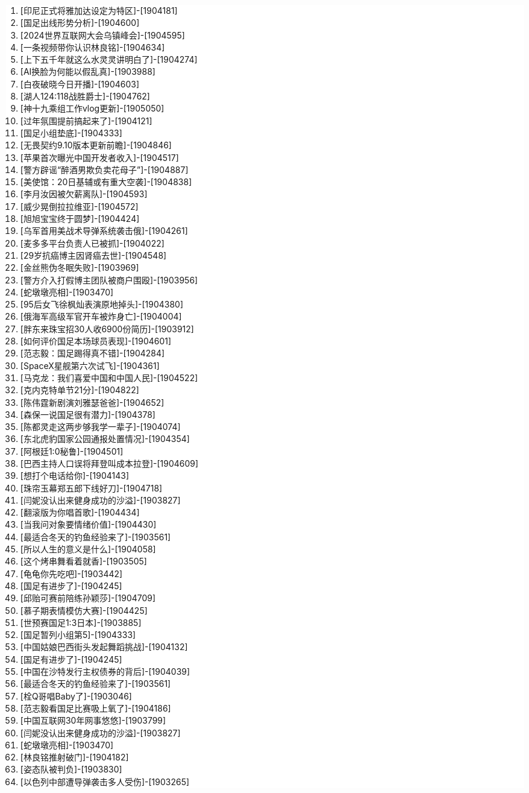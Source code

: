 1. [印尼正式将雅加达设定为特区]-[1904181]
1. [国足出线形势分析]-[1904600]
1. [2024世界互联网大会乌镇峰会]-[1904595]
1. [一条视频带你认识林良铭]-[1904634]
1. [上下五千年就这么水灵灵讲明白了]-[1904274]
1. [AI换脸为何能以假乱真]-[1903988]
1. [白夜破晓今日开播]-[1904603]
1. [湖人124:118战胜爵士]-[1904762]
1. [神十九乘组工作vlog更新]-[1905050]
1. [过年氛围提前搞起来了]-[1904121]
1. [国足小组垫底]-[1904333]
1. [无畏契约9.10版本更新前瞻]-[1904846]
1. [苹果首次曝光中国开发者收入]-[1904517]
1. [警方辟谣“醉酒男欺负卖花母子”]-[1904887]
1. [美使馆：20日基辅或有重大空袭]-[1904838]
1. [李月汝因被欠薪离队]-[1904593]
1. [威少晃倒拉拉维亚]-[1904572]
1. [旭旭宝宝终于圆梦]-[1904424]
1. [乌军首用美战术导弹系统袭击俄]-[1904261]
1. [麦多多平台负责人已被抓]-[1904022]
1. [29岁抗癌博主因肾癌去世]-[1904548]
1. [金丝熊伪冬眠失败]-[1903969]
1. [警方介入打假博主团队被商户围殴]-[1903956]
1. [蛇墩墩亮相]-[1903470]
1. [95后女飞徐枫灿表演原地掉头]-[1904380]
1. [俄海军高级军官开车被炸身亡]-[1904004]
1. [胖东来珠宝招30人收6900份简历]-[1903912]
1. [如何评价国足本场球员表现]-[1904601]
1. [范志毅：国足踢得真不错]-[1904284]
1. [SpaceX星舰第六次试飞]-[1904361]
1. [马克龙：我们喜爱中国和中国人民]-[1904522]
1. [克内克特单节21分]-[1904822]
1. [陈伟霆新剧演刘雅瑟爸爸]-[1904652]
1. [森保一说国足很有潜力]-[1904378]
1. [陈都灵走这两步够我学一辈子]-[1904074]
1. [东北虎豹国家公园通报处置情况]-[1904354]
1. [阿根廷1:0秘鲁]-[1904501]
1. [巴西主持人口误将拜登叫成本拉登]-[1904609]
1. [想打个电话给你]-[1904143]
1. [珠帘玉幕郑五郎下线好刀]-[1904718]
1. [闫妮没认出来健身成功的沙溢]-[1903827]
1. [翻滚版为你唱首歌]-[1904434]
1. [当我问对象要情绪价值]-[1904430]
1. [最适合冬天的钓鱼经验来了]-[1903561]
1. [所以人生的意义是什么]-[1904058]
1. [这个烤串舞看着就香]-[1903505]
1. [龟龟你先吃吧]-[1903442]
1. [国足有进步了]-[1904245]
1. [邱贻可赛前陪练孙颖莎]-[1904709]
1. [慕子期表情模仿大赛]-[1904425]
1. [世预赛国足1:3日本]-[1903885]
1. [国足暂列小组第5]-[1904333]
1. [中国姑娘巴西街头发起舞蹈挑战]-[1904132]
1. [国足有进步了]-[1904245]
1. [中国在沙特发行主权债券的背后]-[1904039]
1. [最适合冬天的钓鱼经验来了]-[1903561]
1. [栓Q哥唱Baby了]-[1903046]
1. [范志毅看国足比赛吸上氧了]-[1904186]
1. [中国互联网30年网事悠悠]-[1903799]
1. [闫妮没认出来健身成功的沙溢]-[1903827]
1. [蛇墩墩亮相]-[1903470]
1. [林良铭推射破门]-[1904182]
1. [姿态队被判负]-[1903830]
1. [以色列中部遭导弹袭击多人受伤]-[1903265]